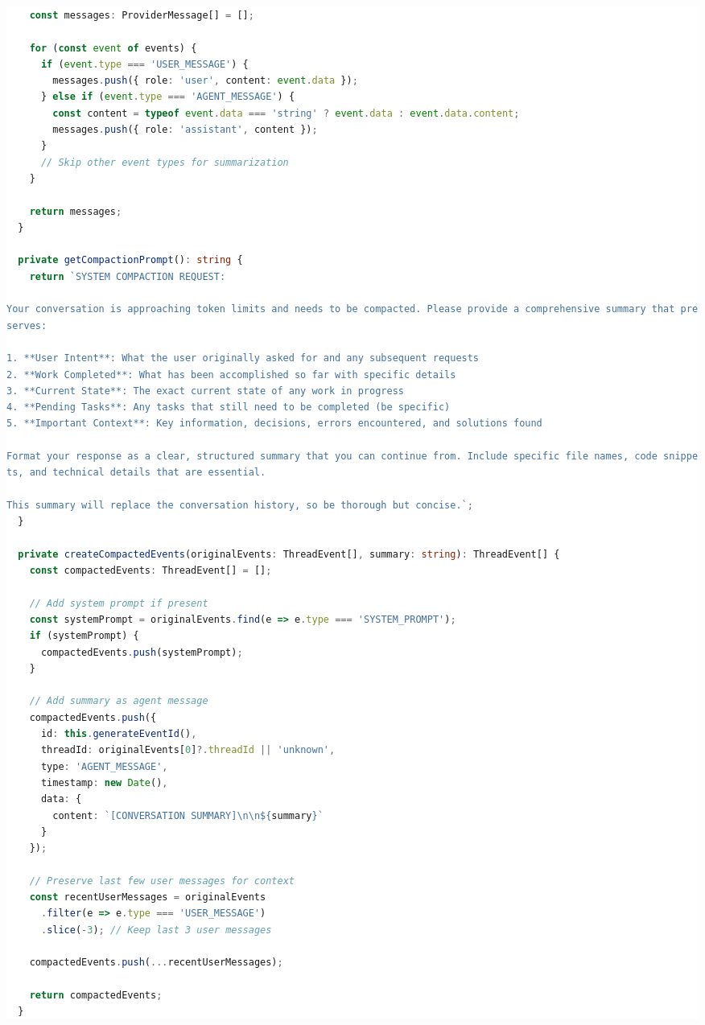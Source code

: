 ```typescript
    const messages: ProviderMessage[] = [];
    
    for (const event of events) {
      if (event.type === 'USER_MESSAGE') {
        messages.push({ role: 'user', content: event.data });
      } else if (event.type === 'AGENT_MESSAGE') {
        const content = typeof event.data === 'string' ? event.data : event.data.content;
        messages.push({ role: 'assistant', content });
      }
      // Skip other event types for summarization
    }
    
    return messages;
  }

  private getCompactionPrompt(): string {
    return `SYSTEM COMPACTION REQUEST:

Your conversation is approaching token limits and needs to be compacted. Please provide a comprehensive summary that preserves:

1. **User Intent**: What the user originally asked for and any subsequent requests
2. **Work Completed**: What has been accomplished so far with specific details
3. **Current State**: The exact current state of any work in progress
4. **Pending Tasks**: Any tasks that still need to be completed (be specific)
5. **Important Context**: Key information, decisions, errors encountered, and solutions found

Format your response as a clear, structured summary that you can continue from. Include specific file names, code snippets, and technical details that are essential.

This summary will replace the conversation history, so be thorough but concise.`;
  }

  private createCompactedEvents(originalEvents: ThreadEvent[], summary: string): ThreadEvent[] {
    const compactedEvents: ThreadEvent[] = [];
    
    // Add system prompt if present
    const systemPrompt = originalEvents.find(e => e.type === 'SYSTEM_PROMPT');
    if (systemPrompt) {
      compactedEvents.push(systemPrompt);
    }

    // Add summary as agent message
    compactedEvents.push({
      id: this.generateEventId(),
      threadId: originalEvents[0]?.threadId || 'unknown',
      type: 'AGENT_MESSAGE',
      timestamp: new Date(),
      data: {
        content: `[CONVERSATION SUMMARY]\n\n${summary}`
      }
    });

    // Preserve last few user messages for context
    const recentUserMessages = originalEvents
      .filter(e => e.type === 'USER_MESSAGE')
      .slice(-3); // Keep last 3 user messages
    
    compactedEvents.push(...recentUserMessages);

    return compactedEvents;
  }

```